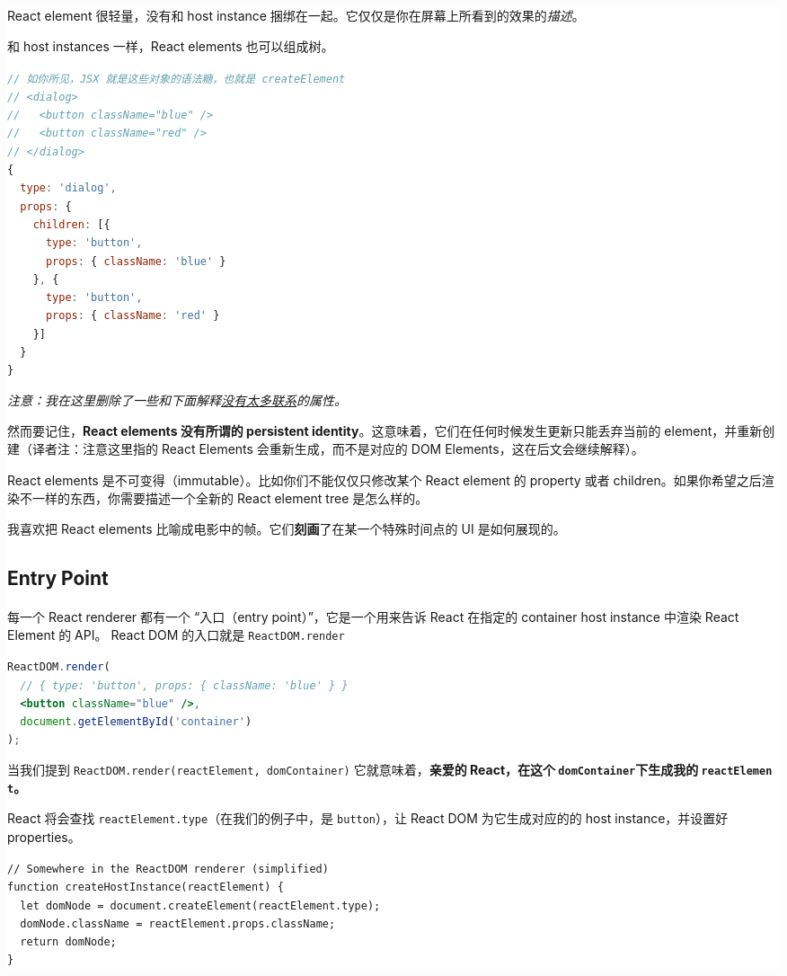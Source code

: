 React element 很轻量，没有和 host instance 捆绑在一起。它仅仅是你在屏幕上所看到的效果的*描述*。

和 host instances 一样，React elements 也可以组成树。

```jsx
// 如你所见，JSX 就是这些对象的语法糖，也就是 createElement
// <dialog>
//   <button className="blue" />
//   <button className="red" />
// </dialog>
{
  type: 'dialog',
  props: {
    children: [{
      type: 'button',
      props: { className: 'blue' }
    }, {
      type: 'button',
      props: { className: 'red' }
    }]
  }
}
```

_注意：我在这里删除了一些和下面解释[没有太多联系](/why-do-react-elements-have-typeof-property/)的属性。_

然而要记住，**React elements 没有所谓的 persistent identity**。这意味着，它们在任何时候发生更新只能丢弃当前的 element，并重新创建（译者注：注意这里指的 React Elements 会重新生成，而不是对应的 DOM Elements，这在后文会继续解释）。

React elements 是不可变得（immutable）。比如你们不能仅仅只修改某个 React element 的 property 或者 children。如果你希望之后渲染不一样的东西，你需要描述一个全新的 React element tree 是怎么样的。

我喜欢把 React elements 比喻成电影中的帧。它们**刻画**了在某一个特殊时间点的 UI 是如何展现的。

## Entry Point

每一个 React renderer 都有一个 “入口（entry point）”，它是一个用来告诉 React 在指定的 container host instance 中渲染 React Element 的 API。
React DOM 的入口就是 `ReactDOM.render`

```jsx
ReactDOM.render(
  // { type: 'button', props: { className: 'blue' } }
  <button className="blue" />,
  document.getElementById('container')
);
```

当我们提到 `ReactDOM.render(reactElement, domContainer)` 它就意味着，**亲爱的 React，在这个 `domContainer`下生成我的 `reactElement`。**

React 将会查找 `reactElement.type`（在我们的例子中，是 `button`），让 React DOM 为它生成对应的的 host instance，并设置好 properties。

```jsx{3,4}
// Somewhere in the ReactDOM renderer (simplified)
function createHostInstance(reactElement) {
  let domNode = document.createElement(reactElement.type);
  domNode.className = reactElement.props.className;
  return domNode;
}
```
